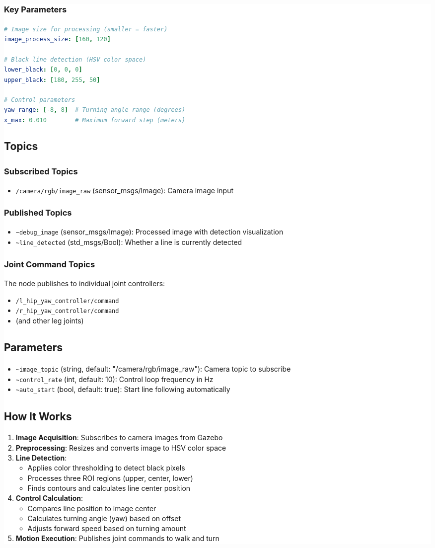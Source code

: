 ### Key Parameters

```yaml
# Image size for processing (smaller = faster)
image_process_size: [160, 120]

# Black line detection (HSV color space)
lower_black: [0, 0, 0]
upper_black: [180, 255, 50]

# Control parameters
yaw_range: [-8, 8]  # Turning angle range (degrees)
x_max: 0.010        # Maximum forward step (meters)
```

## Topics

### Subscribed Topics
- `/camera/rgb/image_raw` (sensor_msgs/Image): Camera image input

### Published Topics
- `~debug_image` (sensor_msgs/Image): Processed image with detection visualization
- `~line_detected` (std_msgs/Bool): Whether a line is currently detected

### Joint Command Topics
The node publishes to individual joint controllers:
- `/l_hip_yaw_controller/command`
- `/r_hip_yaw_controller/command`
- (and other leg joints)

## Parameters

- `~image_topic` (string, default: "/camera/rgb/image_raw"): Camera topic to subscribe
- `~control_rate` (int, default: 10): Control loop frequency in Hz
- `~auto_start` (bool, default: true): Start line following automatically

## How It Works

1. **Image Acquisition**: Subscribes to camera images from Gazebo
2. **Preprocessing**: Resizes and converts image to HSV color space
3. **Line Detection**: 
   - Applies color thresholding to detect black pixels
   - Processes three ROI regions (upper, center, lower)
   - Finds contours and calculates line center position
4. **Control Calculation**: 
   - Compares line position to image center
   - Calculates turning angle (yaw) based on offset
   - Adjusts forward speed based on turning amount
5. **Motion Execution**: Publishes joint commands to walk and turn
